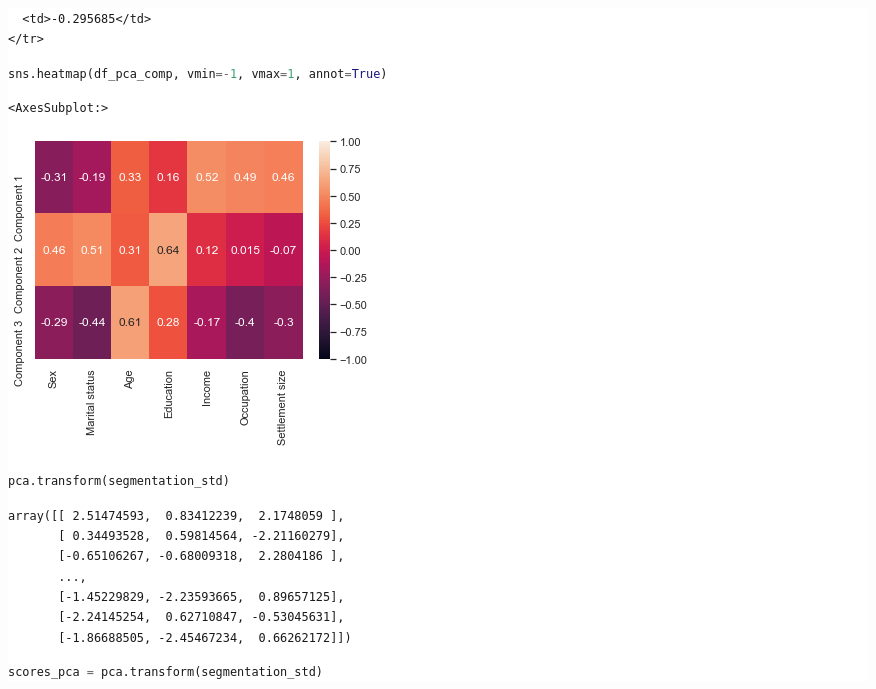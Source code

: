       <td>-0.295685</td>
    </tr>
  </tbody>
</table>
</div>




```python
sns.heatmap(df_pca_comp, vmin=-1, vmax=1, annot=True)
```




    <AxesSubplot:>




    
![png](output_39_1.png)
    



```python
pca.transform(segmentation_std)
```




    array([[ 2.51474593,  0.83412239,  2.1748059 ],
           [ 0.34493528,  0.59814564, -2.21160279],
           [-0.65106267, -0.68009318,  2.2804186 ],
           ...,
           [-1.45229829, -2.23593665,  0.89657125],
           [-2.24145254,  0.62710847, -0.53045631],
           [-1.86688505, -2.45467234,  0.66262172]])




```python
scores_pca = pca.transform(segmentation_std)
```
